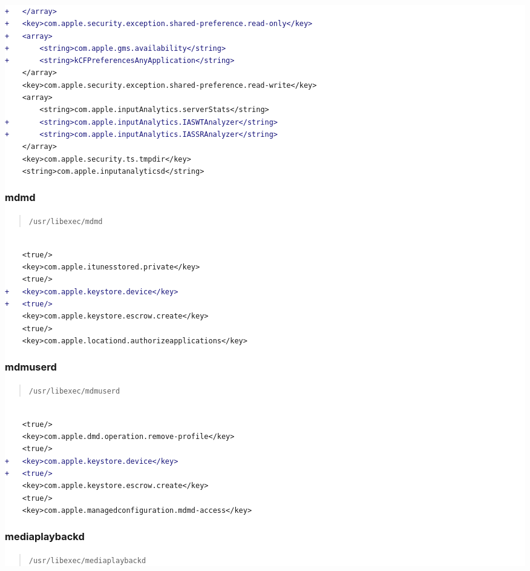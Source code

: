```diff
+	</array>
+	<key>com.apple.security.exception.shared-preference.read-only</key>
+	<array>
+		<string>com.apple.gms.availability</string>
+		<string>kCFPreferencesAnyApplication</string>
 	</array>
 	<key>com.apple.security.exception.shared-preference.read-write</key>
 	<array>
 		<string>com.apple.inputAnalytics.serverStats</string>
+		<string>com.apple.inputAnalytics.IASWTAnalyzer</string>
+		<string>com.apple.inputAnalytics.IASSRAnalyzer</string>
 	</array>
 	<key>com.apple.security.ts.tmpdir</key>
 	<string>com.apple.inputanalyticsd</string>

```
### mdmd

> `/usr/libexec/mdmd`

```diff

 	<true/>
 	<key>com.apple.itunesstored.private</key>
 	<true/>
+	<key>com.apple.keystore.device</key>
+	<true/>
 	<key>com.apple.keystore.escrow.create</key>
 	<true/>
 	<key>com.apple.locationd.authorizeapplications</key>

```
### mdmuserd

> `/usr/libexec/mdmuserd`

```diff

 	<true/>
 	<key>com.apple.dmd.operation.remove-profile</key>
 	<true/>
+	<key>com.apple.keystore.device</key>
+	<true/>
 	<key>com.apple.keystore.escrow.create</key>
 	<true/>
 	<key>com.apple.managedconfiguration.mdmd-access</key>

```
### mediaplaybackd

> `/usr/libexec/mediaplaybackd`
